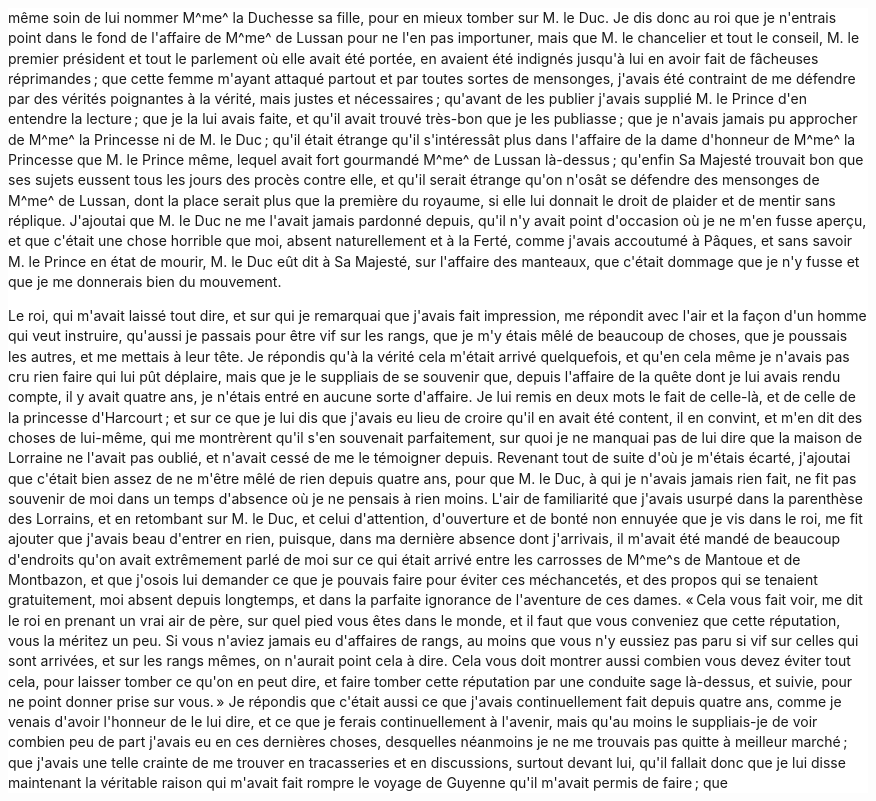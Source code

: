 même soin de lui nommer M^me^ la Duchesse sa fille, pour en mieux tomber sur M.
le Duc. Je dis donc au roi que je n'entrais point dans le fond de l'affaire de
M^me^ de Lussan pour ne l'en pas importuner, mais que M. le chancelier et tout
le conseil, M. le premier président et tout le parlement où elle avait été
portée, en avaient été indignés jusqu'à lui en avoir fait de fâcheuses
réprimandes ; que cette femme m'ayant attaqué partout et par toutes sortes de
mensonges, j'avais été contraint de me défendre par des vérités poignantes à
la vérité, mais justes et nécessaires ; qu'avant de les publier j'avais supplié
M. le Prince d'en entendre la lecture ; que je la lui avais faite, et qu'il
avait trouvé très-bon que je les publiasse ; que je n'avais jamais pu approcher
de M^me^ la Princesse ni de M. le Duc ; qu'il était étrange qu'il s'intéressât
plus dans l'affaire de la dame d'honneur de M^me^ la Princesse que M. le Prince
même, lequel avait fort gourmandé M^me^ de Lussan là-dessus ; qu'enfin Sa Majesté
trouvait bon que ses sujets eussent tous les jours des procès contre elle, et
qu'il serait étrange qu'on n'osât se défendre des mensonges de M^me^ de Lussan,
dont la place serait plus que la première du royaume, si elle lui donnait le
droit de plaider et de mentir sans réplique. J'ajoutai que M. le Duc ne me
l'avait jamais pardonné depuis, qu'il n'y avait point d'occasion où je ne m'en
fusse aperçu, et que c'était une chose horrible que moi, absent naturellement
et à la Ferté, comme j'avais accoutumé à Pâques, et sans savoir M. le Prince
en état de mourir, M. le Duc eût dit à Sa Majesté, sur l'affaire des manteaux,
que c'était dommage que je n'y fusse et que je me donnerais bien du mouvement.

Le roi, qui m'avait laissé tout dire, et sur qui je remarquai que j'avais fait
impression, me répondit avec l'air et la façon d'un homme qui veut instruire,
qu'aussi je passais pour être vif sur les rangs, que je m'y étais mêlé de
beaucoup de choses, que je poussais les autres, et me mettais à leur tête. Je
répondis qu'à la vérité cela m'était arrivé quelquefois, et qu'en cela même je
n'avais pas cru rien faire qui lui pût déplaire, mais que je le suppliais de
se souvenir que, depuis l'affaire de la quête dont je lui avais rendu compte,
il y avait quatre ans, je n'étais entré en aucune sorte d'affaire. Je lui
remis en deux mots le fait de celle-là, et de celle de la princesse
d'Harcourt ; et sur ce que je lui dis que j'avais eu lieu de croire qu'il en
avait été content, il en convint, et m'en dit des choses de lui-même, qui me
montrèrent qu'il s'en souvenait parfaitement, sur quoi je ne manquai pas de
lui dire que la maison de Lorraine ne l'avait pas oublié, et n'avait cessé de
me le témoigner depuis. Revenant tout de suite d'où je m'étais écarté,
j'ajoutai que c'était bien assez de ne m'être mêlé de rien depuis quatre ans,
pour que M. le Duc, à qui je n'avais jamais rien fait, ne fit pas souvenir de
moi dans un temps d'absence où je ne pensais à rien moins. L'air de
familiarité que j'avais usurpé dans la parenthèse des Lorrains, et en
retombant sur M. le Duc, et celui d'attention, d'ouverture et de bonté non
ennuyée que je vis dans le roi, me fit ajouter que j'avais beau d'entrer en
rien, puisque, dans ma dernière absence dont j'arrivais, il m'avait été mandé
de beaucoup d'endroits qu'on avait extrêmement parlé de moi sur ce qui était
arrivé entre les carrosses de M^me^s de Mantoue et de Montbazon, et que j'osois
lui demander ce que je pouvais faire pour éviter ces méchancetés, et des
propos qui se tenaient gratuitement, moi absent depuis longtemps, et dans la
parfaite ignorance de l'aventure de ces dames. « Cela vous fait voir, me dit
le roi en prenant un vrai air de père, sur quel pied vous êtes dans le monde,
et il faut que vous conveniez que cette réputation, vous la méritez un peu. Si
vous n'aviez jamais eu d'affaires de rangs, au moins que vous n'y eussiez pas
paru si vif sur celles qui sont arrivées, et sur les rangs mêmes, on n'aurait
point cela à dire. Cela vous doit montrer aussi combien vous devez éviter tout
cela, pour laisser tomber ce qu'on en peut dire, et faire tomber cette
réputation par une conduite sage là-dessus, et suivie, pour ne point donner
prise sur vous. » Je répondis que c'était aussi ce que j'avais continuellement
fait depuis quatre ans, comme je venais d'avoir l'honneur de le lui dire, et
ce que je ferais continuellement à l'avenir, mais qu'au moins le suppliais-je
de voir combien peu de part j'avais eu en ces dernières choses, desquelles
néanmoins je ne me trouvais pas quitte à meilleur marché ; que j'avais une
telle crainte de me trouver en tracasseries et en discussions, surtout devant
lui, qu'il fallait donc que je lui disse maintenant la véritable raison qui
m'avait fait rompre le voyage de Guyenne qu'il m'avait permis de faire ; que